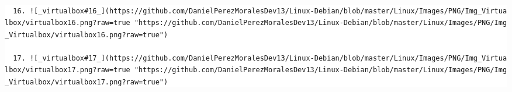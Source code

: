       16. ![_virtualbox#16_](https://github.com/DanielPerezMoralesDev13/Linux-Debian/blob/master/Linux/Images/PNG/Img_Virtualbox/virtualbox16.png?raw=true "https://github.com/DanielPerezMoralesDev13/Linux-Debian/blob/master/Linux/Images/PNG/Img_Virtualbox/virtualbox16.png?raw=true")

      17. ![_virtualbox#17_](https://github.com/DanielPerezMoralesDev13/Linux-Debian/blob/master/Linux/Images/PNG/Img_Virtualbox/virtualbox17.png?raw=true "https://github.com/DanielPerezMoralesDev13/Linux-Debian/blob/master/Linux/Images/PNG/Img_Virtualbox/virtualbox17.png?raw=true")
